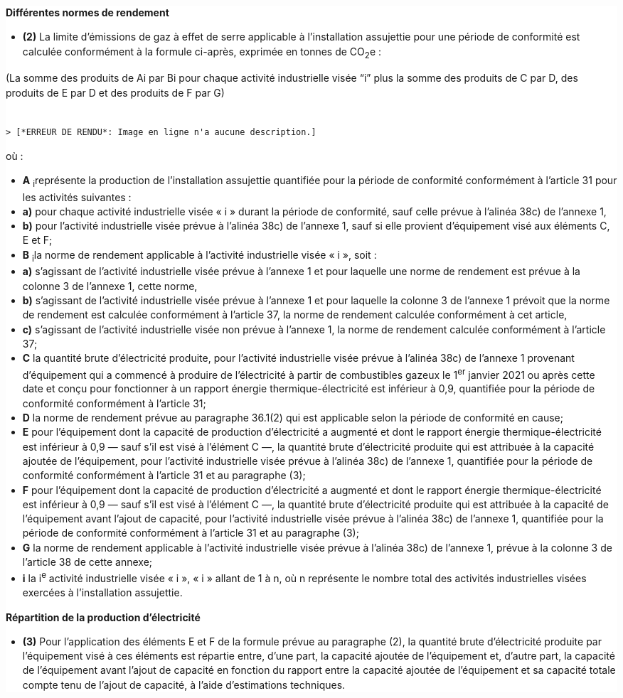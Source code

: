 **Différentes normes de rendement**

- **(2)** La limite d’émissions de gaz à effet de serre applicable à l’installation assujettie pour une période de conformité est calculée conformément à la formule ci-après, exprimée en tonnes de CO<sub>2</sub>e :

(La somme des produits de Ai par Bi pour chaque activité industrielle visée “i” plus la somme des produits de C par D, des produits de E par D et des produits de F par G)

```

> [*ERREUR DE RENDU*: Image en ligne n'a aucune description.]

```
où :
- **A** <sub>i</sub>représente la production de l’installation assujettie quantifiée pour la période de conformité conformément à l’article 31 pour les activités suivantes :
- **a)** pour chaque activité industrielle visée « i » durant la période de conformité, sauf celle prévue à l’alinéa 38c) de l’annexe 1,
- **b)** pour l’activité industrielle visée prévue à l’alinéa 38c) de l’annexe 1, sauf si elle provient d’équipement visé aux éléments C, E et F;
- **B** <sub>i</sub>la norme de rendement applicable à l’activité industrielle visée « i », soit :
- **a)** s’agissant de l’activité industrielle visée prévue à l’annexe 1 et pour laquelle une norme de rendement est prévue à la colonne 3 de l’annexe 1, cette norme,
- **b)** s’agissant de l’activité industrielle visée prévue à l’annexe 1 et pour laquelle la colonne 3 de l’annexe 1 prévoit que la norme de rendement est calculée conformément à l’article 37, la norme de rendement calculée conformément à cet article,
- **c)** s’agissant de l’activité industrielle visée non prévue à l’annexe 1, la norme de rendement calculée conformément à l’article 37;
- **C** la quantité brute d’électricité produite, pour l’activité industrielle visée prévue à l’alinéa 38c) de l’annexe 1 provenant d’équipement qui a commencé à produire de l’électricité à partir de combustibles gazeux le 1<sup>er</sup> janvier 2021 ou après cette date et conçu pour fonctionner à un rapport énergie thermique-électricité est inférieur à 0,9, quantifiée pour la période de conformité conformément à l’article 31;
- **D** la norme de rendement prévue au paragraphe 36.1(2) qui est applicable selon la période de conformité en cause;
- **E** pour l’équipement dont la capacité de production d’électricité a augmenté et dont le rapport énergie thermique-électricité est inférieur à 0,9 — sauf s’il est visé à l’élément C —, la quantité brute d’électricité produite qui est attribuée à la capacité ajoutée de l’équipement, pour l’activité industrielle visée prévue à l’alinéa 38c) de l’annexe 1, quantifiée pour la période de conformité conformément à l’article 31 et au paragraphe (3);
- **F** pour l’équipement dont la capacité de production d’électricité a augmenté et dont le rapport énergie thermique-électricité est inférieur à 0,9 — sauf s’il est visé à l’élément C —, la quantité brute d’électricité produite qui est attribuée à la capacité de l’équipement avant l’ajout de capacité, pour l’activité industrielle visée prévue à l’alinéa 38c) de l’annexe 1, quantifiée pour la période de conformité conformément à l’article 31 et au paragraphe (3);
- **G** la norme de rendement applicable à l’activité industrielle visée prévue à l’alinéa 38c) de l’annexe 1, prévue à la colonne 3 de l’article 38 de cette annexe;
- **i** la i<sup>e</sup> activité industrielle visée « i », « i » allant de 1 à n, où n représente le nombre total des activités industrielles visées exercées à l’installation assujettie.

**Répartition de la production d’électricité**

- **(3)** Pour l’application des éléments E et F de la formule prévue au paragraphe (2), la quantité brute d’électricité produite par l’équipement visé à ces éléments est répartie entre, d’une part, la capacité ajoutée de l’équipement et, d’autre part, la capacité de l’équipement avant l’ajout de capacité en fonction du rapport entre la capacité ajoutée de l’équipement et sa capacité totale compte tenu de l’ajout de capacité, à l’aide d’estimations techniques.
